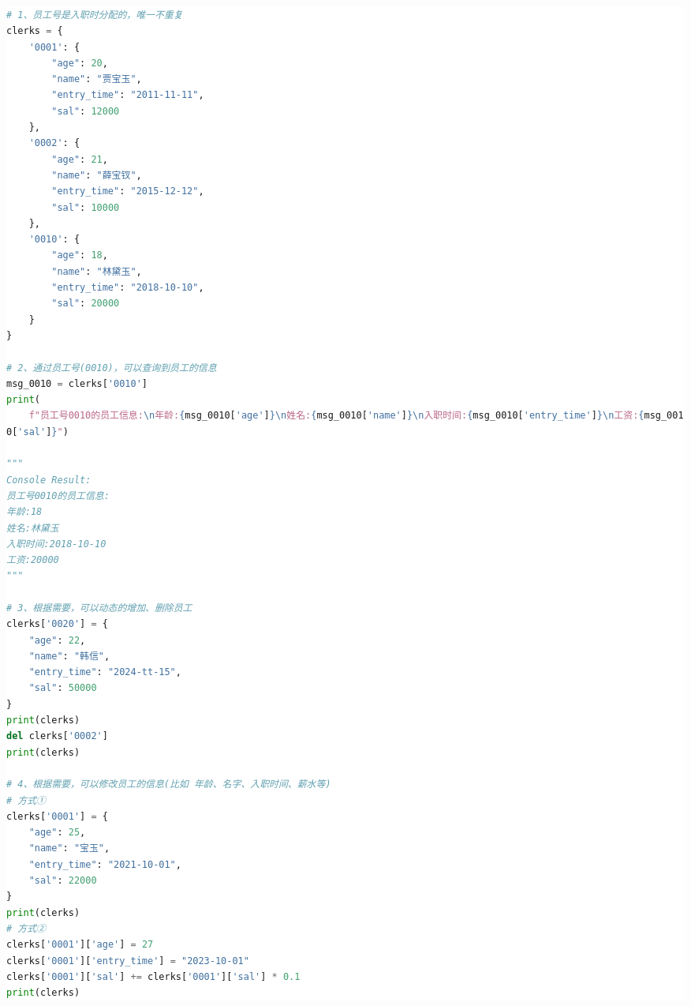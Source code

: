```py
# 1、员工号是入职时分配的，唯一不重复
clerks = {
    '0001': {
        "age": 20,
        "name": "贾宝玉",
        "entry_time": "2011-11-11",
        "sal": 12000
    },
    '0002': {
        "age": 21,
        "name": "薛宝钗",
        "entry_time": "2015-12-12",
        "sal": 10000
    },
    '0010': {
        "age": 18,
        "name": "林黛玉",
        "entry_time": "2018-10-10",
        "sal": 20000
    }
}

# 2、通过员工号(0010)，可以查询到员工的信息
msg_0010 = clerks['0010']
print(
    f"员工号0010的员工信息:\n年龄:{msg_0010['age']}\n姓名:{msg_0010['name']}\n入职时间:{msg_0010['entry_time']}\n工资:{msg_0010['sal']}")

"""
Console Result:
员工号0010的员工信息:
年龄:18
姓名:林黛玉
入职时间:2018-10-10
工资:20000
"""

# 3、根据需要，可以动态的增加、删除员工
clerks['0020'] = {
    "age": 22,
    "name": "韩信",
    "entry_time": "2024-tt-15",
    "sal": 50000
}
print(clerks)
del clerks['0002']
print(clerks)

# 4、根据需要，可以修改员工的信息(比如 年龄、名字、入职时间、薪水等)
# 方式①
clerks['0001'] = {
    "age": 25,
    "name": "宝玉",
    "entry_time": "2021-10-01",
    "sal": 22000
}
print(clerks)
# 方式②
clerks['0001']['age'] = 27
clerks['0001']['entry_time'] = "2023-10-01"
clerks['0001']['sal'] += clerks['0001']['sal'] * 0.1
print(clerks)

```